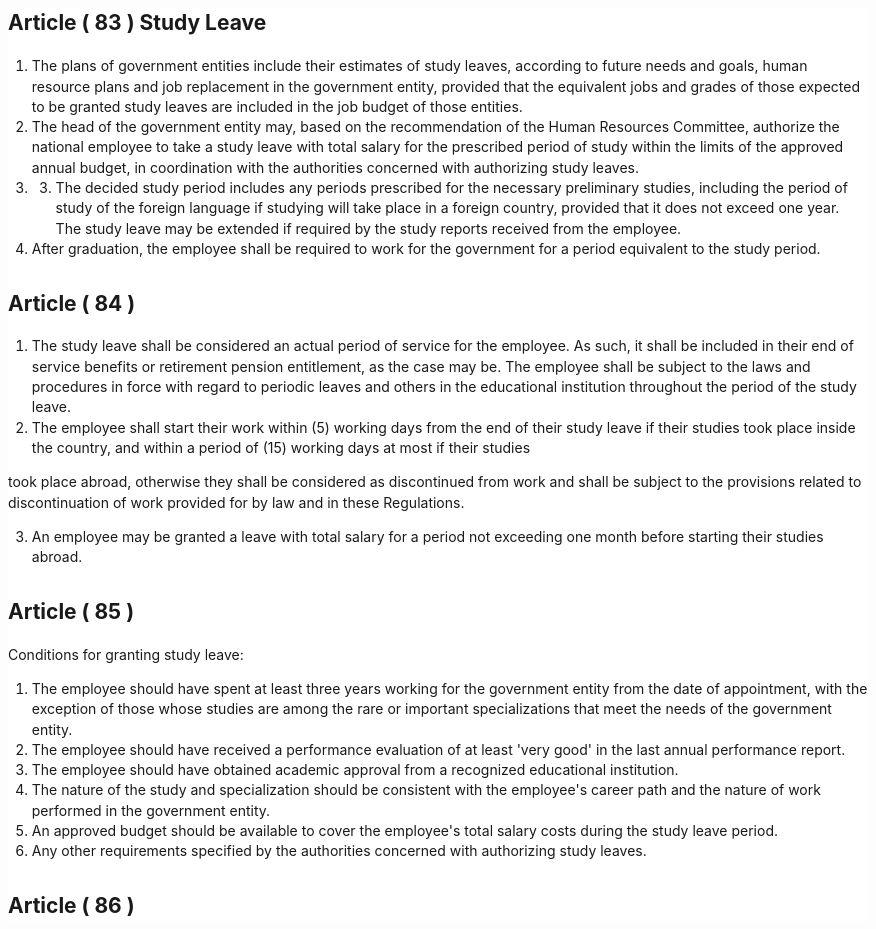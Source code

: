## Article ( 83 ) Study Leave

1. The plans of government entities include their estimates of study leaves, according to future needs and goals,  human  resource  plans  and  job  replacement  in  the  government  entity,  provided  that  the equivalent jobs and grades of those expected to be granted study leaves are included in the job budget of those entities.
2. The  head  of  the  government  entity  may,  based  on  the  recommendation  of  the  Human  Resources Committee, authorize the national employee to take a study leave with total salary for the prescribed period of study within the limits of the approved annual budget, in coordination with the authorities concerned with authorizing study leaves.
3. 3. The decided study period includes any periods prescribed for the necessary preliminary studies, including the period of study of the foreign language if studying will take place in a foreign country, provided that it does not exceed one year. The study leave may be extended if required by the study reports received from the employee.
4. After graduation, the employee shall be required to work for the government for a period equivalent to the study period.

## Article ( 84 )

1. The study leave shall be considered an actual period of service for the employee. As such, it shall be included in their end of service benefits or retirement pension entitlement, as the case  may be. The employee shall be subject to the laws and procedures in force with regard to periodic leaves and others in the educational institution throughout the period of the study leave.
2. The employee shall start their work within (5) working days from the end of their study leave if their studies took place inside the country, and within a period of (15) working days at most if their studies

took place abroad, otherwise they shall be considered as discontinued from work and shall be subject to the provisions related to discontinuation of work provided for by law and in these Regulations.

3. An employee may be granted a leave with total salary for a period not exceeding one month before starting their studies abroad.

## Article ( 85 )

Conditions for granting study leave:

1. The employee should have spent at least three years working for the government entity from the  date  of  appointment,  with  the  exception of those whose studies are among the rare or important specializations that meet the needs of the government entity.
2. The employee should have received a performance evaluation of at least 'very good' in the last annual performance report.
3. The  employee  should  have  obtained  academic  approval  from  a  recognized  educational institution.
4. The nature of the study and specialization should be consistent with the employee's career path and the nature of work performed in the government entity.
5. An approved budget should be available to cover the employee's total salary costs during the study leave period.
6. Any other requirements specified by the authorities concerned with authorizing study leaves.

## Article ( 86 )
